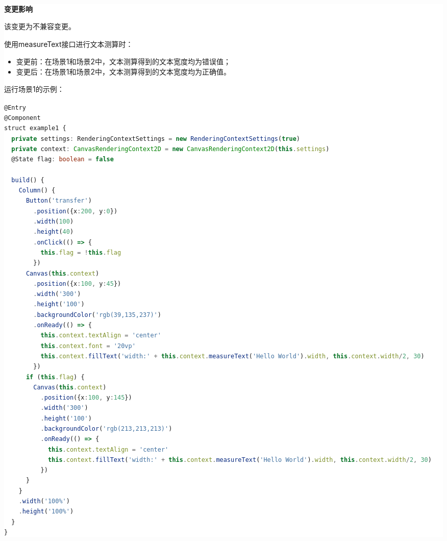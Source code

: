 **变更影响**

该变更为不兼容变更。

使用measureText接口进行文本测算时：

- 变更前：在场景1和场景2中，文本测算得到的文本宽度均为错误值；
- 变更后：在场景1和场景2中，文本测算得到的文本宽度均为正确值。

运行场景1的示例：

```ts
@Entry
@Component
struct example1 {
  private settings: RenderingContextSettings = new RenderingContextSettings(true)
  private context: CanvasRenderingContext2D = new CanvasRenderingContext2D(this.settings)
  @State flag: boolean = false

  build() {
    Column() {
      Button('transfer')
        .position({x:200, y:0})
        .width(100)
        .height(40)
        .onClick(() => {
          this.flag = !this.flag
        })
      Canvas(this.context)
        .position({x:100, y:45})
        .width('300')
        .height('100')
        .backgroundColor('rgb(39,135,237)')
        .onReady(() => {
          this.context.textAlign = 'center'
          this.context.font = '20vp'
          this.context.fillText('width:' + this.context.measureText('Hello World').width, this.context.width/2, 30)
        })
      if (this.flag) {
        Canvas(this.context)
          .position({x:100, y:145})
          .width('300')
          .height('100')
          .backgroundColor('rgb(213,213,213)')
          .onReady(() => {
            this.context.textAlign = 'center'
            this.context.fillText('width:' + this.context.measureText('Hello World').width, this.context.width/2, 30)
          })
      }
    }
    .width('100%')
    .height('100%')
  }
}
```
